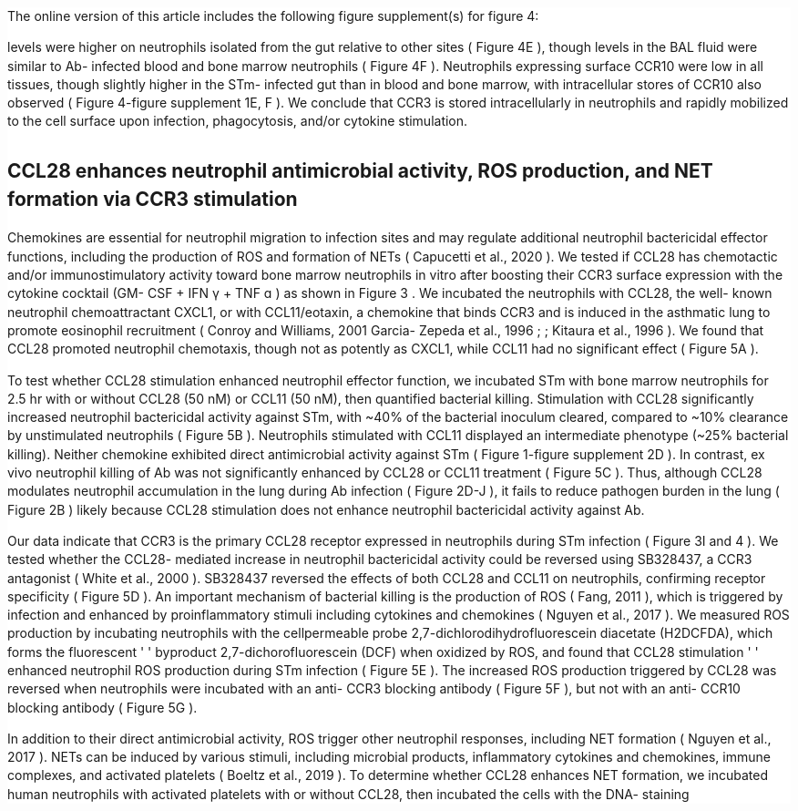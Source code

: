 The online version of this article includes the following figure supplement(s) for figure 4:

levels were higher on neutrophils isolated from the gut relative to other sites ( Figure 4E ), though levels in the BAL fluid were similar to Ab-  infected blood and bone marrow neutrophils ( Figure 4F ). Neutrophils expressing surface CCR10 were low in all tissues, though slightly higher in the STm-  infected gut than in blood and bone marrow, with intracellular stores of CCR10 also observed ( Figure 4-figure supplement 1E, F ). We conclude that CCR3 is stored intracellularly in neutrophils and rapidly mobilized to the cell surface upon infection, phagocytosis, and/or cytokine stimulation.

## CCL28 enhances neutrophil antimicrobial activity, ROS production, and NET formation via CCR3 stimulation

Chemokines  are  essential  for  neutrophil  migration  to  infection  sites  and  may  regulate  additional neutrophil bactericidal effector functions, including the production of ROS and formation of NETs ( Capucetti  et  al.,  2020 ).  We  tested  if  CCL28  has  chemotactic  and/or  immunostimulatory  activity toward bone marrow neutrophils in vitro after boosting their CCR3 surface expression with the cytokine cocktail (GM-  CSF + IFN γ + TNF ɑ ) as shown in Figure 3 . We incubated the neutrophils with CCL28, the well-  known neutrophil chemoattractant CXCL1, or with CCL11/eotaxin, a chemokine that binds CCR3 and is induced in the asthmatic lung to promote eosinophil recruitment ( Conroy and Williams, 2001 Garcia-  Zepeda et al., 1996 ; ; Kitaura et al., 1996 ). We found that CCL28 promoted neutrophil chemotaxis, though not as potently as CXCL1, while CCL11 had no significant effect ( Figure 5A ).

To test whether CCL28 stimulation enhanced neutrophil effector function, we incubated STm with bone marrow neutrophils for 2.5 hr with or without CCL28 (50 nM) or CCL11 (50 nM), then quantified  bacterial  killing.  Stimulation  with  CCL28  significantly  increased  neutrophil  bactericidal  activity against STm, with ~40% of the bacterial inoculum cleared, compared to ~10% clearance by unstimulated neutrophils ( Figure 5B ). Neutrophils stimulated with CCL11 displayed an intermediate phenotype (~25% bacterial killing). Neither chemokine exhibited direct antimicrobial activity against STm ( Figure 1-figure supplement 2D ). In contrast, ex vivo neutrophil killing of Ab was not significantly enhanced by CCL28 or CCL11 treatment ( Figure 5C ). Thus, although CCL28 modulates neutrophil accumulation in the lung during Ab infection ( Figure 2D-J ), it fails to reduce pathogen burden in the lung ( Figure 2B ) likely because CCL28 stimulation does not enhance neutrophil bactericidal activity against Ab.

Our data indicate that CCR3 is the primary CCL28 receptor expressed in neutrophils during STm infection ( Figure 3I and 4 ). We tested whether the CCL28-  mediated increase in neutrophil bactericidal activity could be reversed using SB328437, a CCR3 antagonist ( White et al., 2000 ). SB328437 reversed  the  effects  of  both  CCL28  and  CCL11  on  neutrophils,  confirming  receptor  specificity ( Figure 5D ). An important mechanism of bacterial killing is the production of ROS ( Fang, 2011 ), which is triggered by infection and enhanced by proinflammatory stimuli including cytokines and chemokines ( Nguyen et al., 2017 ). We measured ROS production by incubating neutrophils with the cellpermeable probe 2,7-dichlorodihydrofluorescein diacetate (H2DCFDA), which forms the fluorescent ' ' byproduct 2,7-dichorofluorescein (DCF) when oxidized by ROS, and found that CCL28 stimulation ' ' enhanced neutrophil ROS production during STm infection ( Figure 5E ). The increased ROS production triggered by CCL28 was reversed when neutrophils were incubated with an anti-  CCR3 blocking antibody ( Figure 5F ), but not with an anti-  CCR10 blocking antibody ( Figure 5G ).

In addition to their direct antimicrobial activity, ROS trigger other neutrophil responses, including NET formation ( Nguyen et al., 2017 ).  NETs can be induced by various stimuli, including microbial products, inflammatory cytokines and chemokines, immune complexes, and activated platelets ( Boeltz et al., 2019 ). To determine whether CCL28 enhances NET formation, we incubated human neutrophils with activated platelets with or without CCL28, then incubated the cells with the DNA-  staining
